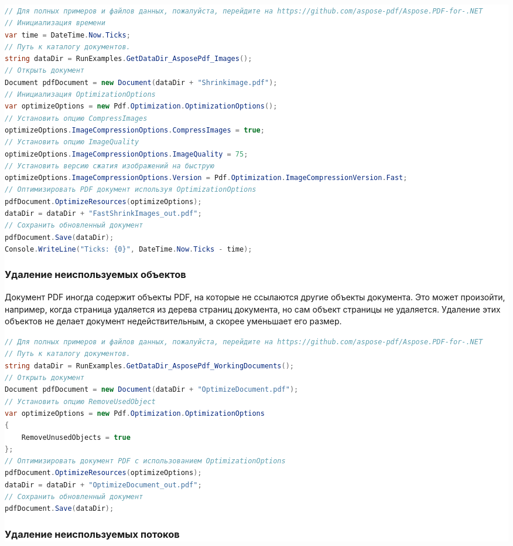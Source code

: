 ```csharp
// Для полных примеров и файлов данных, пожалуйста, перейдите на https://github.com/aspose-pdf/Aspose.PDF-for-.NET
// Инициализация времени
var time = DateTime.Now.Ticks;
// Путь к каталогу документов.
string dataDir = RunExamples.GetDataDir_AsposePdf_Images();
// Открыть документ
Document pdfDocument = new Document(dataDir + "Shrinkimage.pdf");
// Инициализация OptimizationOptions
var optimizeOptions = new Pdf.Optimization.OptimizationOptions();
// Установить опцию CompressImages
optimizeOptions.ImageCompressionOptions.CompressImages = true;
// Установить опцию ImageQuality
optimizeOptions.ImageCompressionOptions.ImageQuality = 75;
// Установить версию сжатия изображений на быструю
optimizeOptions.ImageCompressionOptions.Version = Pdf.Optimization.ImageCompressionVersion.Fast;
// Оптимизировать PDF документ используя OptimizationOptions
pdfDocument.OptimizeResources(optimizeOptions);
dataDir = dataDir + "FastShrinkImages_out.pdf";
// Сохранить обновленный документ
pdfDocument.Save(dataDir);
Console.WriteLine("Ticks: {0}", DateTime.Now.Ticks - time);
```
### Удаление неиспользуемых объектов

Документ PDF иногда содержит объекты PDF, на которые не ссылаются другие объекты документа. Это может произойти, например, когда страница удаляется из дерева страниц документа, но сам объект страницы не удаляется. Удаление этих объектов не делает документ недействительным, а скорее уменьшает его размер.

```csharp
// Для полных примеров и файлов данных, пожалуйста, перейдите на https://github.com/aspose-pdf/Aspose.PDF-for-.NET
// Путь к каталогу документов.
string dataDir = RunExamples.GetDataDir_AsposePdf_WorkingDocuments();
// Открыть документ
Document pdfDocument = new Document(dataDir + "OptimizeDocument.pdf");
// Установить опцию RemoveUsedObject
var optimizeOptions = new Pdf.Optimization.OptimizationOptions
{
    RemoveUnusedObjects = true
};
// Оптимизировать документ PDF с использованием OptimizationOptions
pdfDocument.OptimizeResources(optimizeOptions);
dataDir = dataDir + "OptimizeDocument_out.pdf";
// Сохранить обновленный документ
pdfDocument.Save(dataDir);
```

### Удаление неиспользуемых потоков
